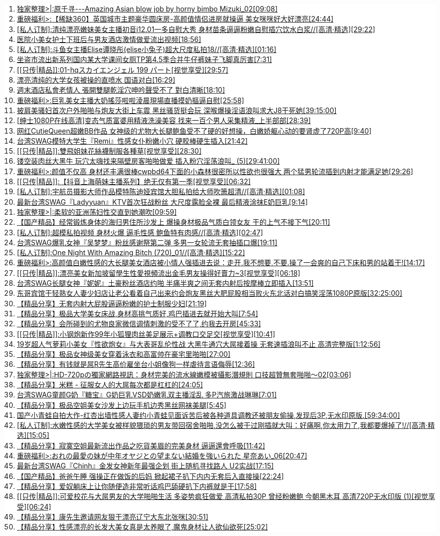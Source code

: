 1. [ 独家整理&gt;|:原千寻---Amazing Asian blow job by horny bimbo Mizuki_02[09:08] ]( https://ppx216.com/embed/20023)
1. [ 重磅福利&gt;:【稀缺360】英国城市主题豪华圆床房-高颜值情侣进房就操逼 美女咪咪好大好漂亮[24:44] ]( https://hctv1.xyz/embed/3483)
1. [ [私人订制]:清纯漂亮嫩妹美女主播初音i12.01一多自慰大秀 身材苗条逼逼粉嫩自慰插穴饮水白浆//[高清·精选][29:22] ]( https://yuese95.com/embed/8342)
1. [ 医院小美女护士下班后与男友酒店激情做爱流出视频[18:56] ]( http://www.99a27.com/embed/80630)
1. [ [私人订制]:斗鱼女主播Elise谭晓彤(elise小兔子)超大尺度私拍18//[高清·精选][01:16] ]( https://yuese95.com/embed/13233)
1. [ 坐盗市流出新系列国内某大学课间女厕TP第4.5季合并牛仔裤妹子飞脚真厉害[7:31] ]( http://www.99a27.com/embed/80635)
1. [ [[只传|精品]]:01-hqスカイエンジェル 199 パート[视觉享受][29:57] ]( https://yaoshe118.com/embed/20191)
1. [ 漂亮清纯的大学女孩被操的直喷水 国语对白[16:29] ]( http://www.99a27.com/embed/80590)
1. [ 週末酒店私會老情人 張開雙腿乾淫穴呻吟聲受不了 對白清晰[18:10] ]( http://www.99a27.com/embed/80585)
1. [ 重磅福利&gt;:巨乳美女主播大奶搖莎啦啦淩晨現場直播摸奶摳逼自慰[25:58] ]( https://hctv1.xyz/embed/1816)
1. [ 披肩美骚妇首次户外啪啪与炮友大街上车震 黑丝骚货挺会玩 深喉爆操淫语浪叫求大J8干死她[39:15:00] ]( https://kkembed.kdwshell.com/embed/71872)
1. [ [绅士1080P在线高清]变态气质富婆用精液洗澡美容 找来一百个男人采集精液_上半部部[28:39] ]( https://xxhu67.com/embed/574)
1. [ 网红CutieQueen超嫩BB作品 女神级的尤物大长腿鲍鱼受不了硬的好想操，白嫩娇躯心动的要肾虚了720P高[9:40] ]( https://kkembed.kdwshell.com/embed/71435)
1. [ 台湾SWAG模特大学生『Remi』性感女仆粉嫩小穴 硬胶棒硬生插入[21:42] ]( https://kkembed.kdwshell.com/embed/71431)
1. [ [[只传|精品]]:雙飛姐妹花絲襪制服各種草[视觉享受][28:30] ]( https://yaoshe118.com/embed/15035)
1. [ 镂空装肉丝大黑牛 玩穴太嗨找来隔壁房客啪啪做爱 插入粉穴淫荡浪叫_ (5)[29:41:00] ]( https://kkembed.kdwshell.com/embed/71696)
1. [ 重磅福利&gt;:颜值不仅高 身材还丰满很棒cwpbd64下面的小森林很密所以性欲也很强大 两个猛男轮流插到内射才能满足她[29:26] ]( https://hctv1.xyz/embed/3020)
1. [ [[只传|精品]]:【抖音上海萌妹主播系列】绝无仅有第一季[视觉享受][06:32] ]( https://yaoshe118.com/embed/27476)
1. [ [私人订制]:宇航员摄影大师作品模特陈迪娅宾馆大胆私拍给大师吹箫超清//[高清·精选][01:08] ]( https://yuese95.com/embed/16840)
1. [ 最新台湾SWAG『Ladyyuan』KTV首次狂战粉丝 大尺度露脸全裸 最后精液涂抹E奶巨乳[9:14] ]( https://kkembed.kdwshell.com/embed/71437)
1. [ 独家整理&gt;|:柔软的亚洲荡妇性交直到她潮吹[09:59] ]( https://ppx216.com/embed/2950)
1. [ 【国产精品】经常锻炼身体的海归男住所沙发上 爆操身材极品气质白领女友 干的上气不接下气[20:11] ]( https://www.333dav.com/vod/114441/)
1. [ [私人订制]:超模私拍视频 身材火爆 逼毛性感 鲍鱼特有肉感//[高清·精选][02:47] ]( https://yuese95.com/embed/21796)
1. [ 台湾SWAG爆乳女神『吴梦梦』粉丝感谢祭第二弹 多男一女轮流无套抽插口爆[19:11] ]( https://kkembed.kdwshell.com/embed/71430)
1. [ [私人订制]:One Night With Amazing Bitch (720)_01//[高清·精选][15:22] ]( https://yuese95.com/embed/5504)
1. [ 重磅福利&gt;:高颜值白嫩性感的大长腿美女酒店被小情人强插进去说：走开,我不想要,不要.操了一会爽的自己下床和男的站着干![14:17] ]( https://hctv1.xyz/embed/4748)
1. [ [[只传|精品]]:漂亮美女新加坡留學生性愛視頻流出金毛男友操得好賣力~3[视觉享受][06:18] ]( https://yaoshe118.com/embed/5520)
1. [ 台湾SWAG长腿女神『妮妮』土豪粉丝酒店约啪 半痛半爽之间无套内射后按摩棒立即插入[13:51] ]( https://kkembed.kdwshell.com/embed/71433)
1. [ 东哥宾馆干轻熟女人妻少妇店让老公看着自己出来约会炮友黑丝大肥屁股相当败火东北话对白搞笑淫荡1080P原版[32:25:00] ]( https://kkembed.kdwshell.com/embed/71875)
1. [ 【精品分享】无套内射大屁股逼逼粉嫩的护士制服少妇[21:19] ]( https://ppse064.com/play/video.php?id=63)
1. [ 【精品分享】极品大学美女床战,身材高挑气质好,鸡巴插进去就开始大叫[7:54] ]( https://ppse064.com/play/video.php?id=53)
1. [ 【精品分享】会所碰到的尤物良家微信调情刺激的受不了了,约我去开房[45:33] ]( https://ppse064.com/play/video.php?id=48)
1. [ [[只传|精品]]:小钢炮新作99年小狐狸肉丝美足展示+调教口交足交[视觉享受][10:41] ]( https://yaoshe118.com/embed/5192)
1. [ 19岁超人气萝莉小美女『性欲炮女』与大表哥乱伦性战 大黑牛通穴大屌接着操 无套速插浪叫不止 高清完整版[1:12:56] ]( https://kkembed.kdwshell.com/embed/71873)
1. [ 【精品分享】极品女神级美女穿着泳衣和高富帅在豪宅里啪啪[27:00] ]( https://ppse064.com/play/video.php?id=46)
1. [ 【精品分享】有钱就是屌R先生高价雇坐台小姐像狗一样虐待言语侮辱[12:36] ]( https://ppse064.com/play/video.php?id=44)
1. [ 独家整理&gt;|:HD-720pの獨家網路視訊：身材完美的流水線嫩模被攝影潛規則 口技超贊無套啪啪～02[03:06] ]( https://ppx216.com/embed/23702)
1. [ 【精品分享】米糕 - 征服女人的大屌每次都是杠杠的[24:05] ]( https://ppse064.com/play/video.php?id=43)
1. [ 台湾SWAG童颜G奶『糖宝』G奶巨乳VSD奶嫩乳双主播淫乱 多P汽旅激战琳琳[7:01] ]( https://kkembed.kdwshell.com/embed/71432)
1. [ 【精品分享】极品空姐美女沙发上边玩手机边秀黑丝网袜美腿[5:45] ]( https://ppse064.com/play/video.php?id=39)
1. [ 国产小青蛙自拍大作-红杏出墙性感人妻约小青蛙见面诉苦后被各种道具调教还被朋友偷操,发现后3P,无水印原版.[59:34:00] ]( https://kkembed.kdwshell.com/embed/71874)
1. [ [私人订制]:水嫩性感的大学美女被样貌猥琐的男友带回宿舍啪啪,没怎么被干过刚插就大叫：好痛啊,你太用力了,我都要爆掉了!//[高清·精选][15:05] ]( https://yuese95.com/embed/14378)
1. [ 【精品分享】寂寞空姐最新流出作品之吃貨美眉的完美身材 逼逼還會呼吸[11:42] ]( https://ppse064.com/play/video.php?id=60)
1. [ 重磅福利&gt;:おれの最愛の妹が中年オヤジとの望まない結婚を強いられた 星奈あい_06[20:47] ]( https://hctv1.xyz/embed/1231)
1. [ 最新台湾SWAG『Chinh』金发女神新年最强企划 街上随机寻找路人 U2实战[17:15] ]( https://kkembed.kdwshell.com/embed/71436)
1. [ 【国产精品】爸爸午睡 强操正在做饭的后妈 掀起裙子扒下内内无套后入直接操[22:24] ]( https://www.333dav.com/vod/114438/)
1. [ 【精品分享】爱奴躺床上让你随便造非常听话鸡巴舔硬扒下内裤就是干[17:58] ]( https://ppse064.com/play/video.php?id=64)
1. [ [[只传|精品]]:可爱校花与大屌男友的大学啪啪生活 多姿势疯狂做爱 高清私拍30P 曾经粉嫩鲍 今朝黑木耳 高清720P无水印版 (1)[视觉享受][06:24] ]( https://yaoshe118.com/embed/27829)
1. [ 【精品分享】康先生邀请网友狠干漂亮辽宁大东北张咪[30:51] ]( https://ppse064.com/play/video.php?id=37)
1. [ 【精品分享】性感漂亮的长发大美女真是太养眼了,魔鬼身材让人欲仙欲死[25:02] ]( https://ppse064.com/play/video.php?id=65)